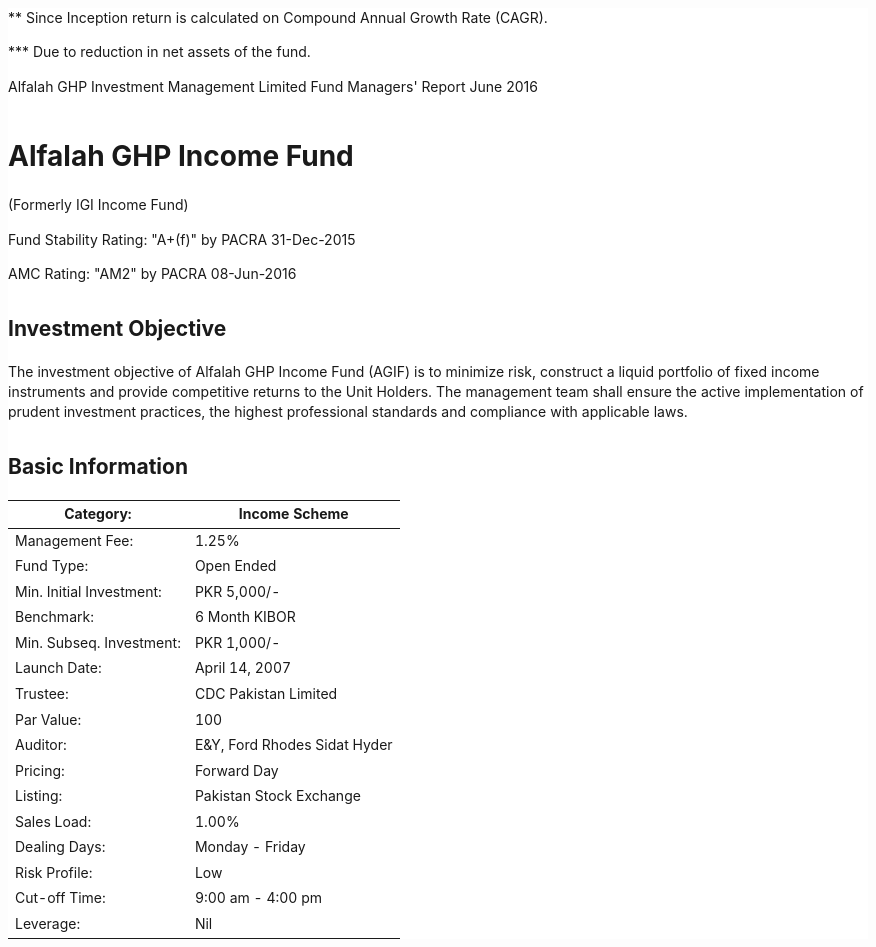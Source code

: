 ** Since Inception return is calculated on Compound Annual Growth Rate (CAGR).

*** Due to reduction in net assets of the fund.



Alfalah GHP Investment Management Limited Fund Managers' Report June 2016

# Alfalah GHP Income Fund

(Formerly IGI Income Fund)

Fund Stability Rating: "A+(f)" by PACRA 31-Dec-2015

AMC Rating: "AM2" by PACRA 08-Jun-2016

## Investment Objective

The investment objective of Alfalah GHP Income Fund (AGIF) is to minimize risk, construct a liquid portfolio of fixed income instruments and provide competitive returns to the Unit Holders. The management team shall ensure the active implementation of prudent investment practices, the highest professional standards and compliance with applicable laws.

## Basic Information

|Category:|Income Scheme|
|---|---|
|Management Fee:|1.25%|
|Fund Type:|Open Ended|
|Min. Initial Investment:|PKR 5,000/-|
|Benchmark:|6 Month KIBOR|
|Min. Subseq. Investment:|PKR 1,000/-|
|Launch Date:|April 14, 2007|
|Trustee:|CDC Pakistan Limited|
|Par Value:|100|
|Auditor:|E&Y, Ford Rhodes Sidat Hyder|
|Pricing:|Forward Day|
|Listing:|Pakistan Stock Exchange|
|Sales Load:|1.00%|
|Dealing Days:|Monday - Friday|
|Risk Profile:|Low|
|Cut-off Time:|9:00 am - 4:00 pm|
|Leverage:|Nil|

